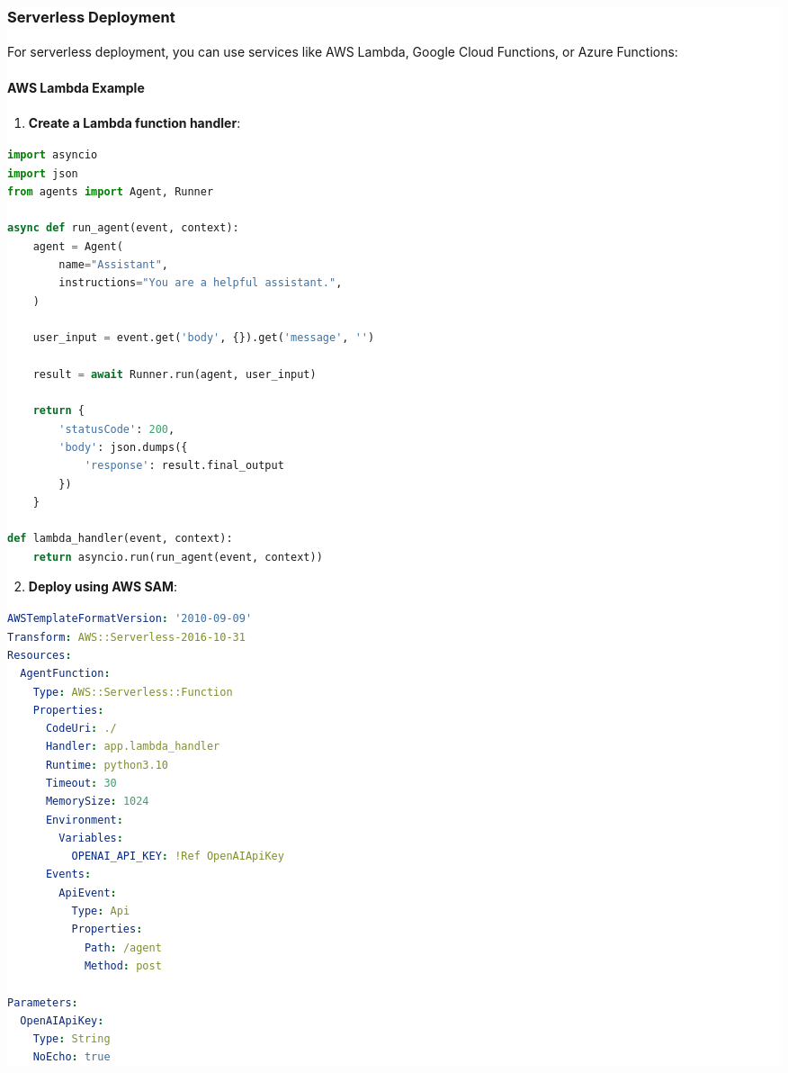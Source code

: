 ### Serverless Deployment

For serverless deployment, you can use services like AWS Lambda, Google Cloud Functions, or Azure Functions:

#### AWS Lambda Example

1. **Create a Lambda function handler**:

```python
import asyncio
import json
from agents import Agent, Runner

async def run_agent(event, context):
    agent = Agent(
        name="Assistant",
        instructions="You are a helpful assistant.",
    )
    
    user_input = event.get('body', {}).get('message', '')
    
    result = await Runner.run(agent, user_input)
    
    return {
        'statusCode': 200,
        'body': json.dumps({
            'response': result.final_output
        })
    }

def lambda_handler(event, context):
    return asyncio.run(run_agent(event, context))
```

2. **Deploy using AWS SAM**:

```yaml
AWSTemplateFormatVersion: '2010-09-09'
Transform: AWS::Serverless-2016-10-31
Resources:
  AgentFunction:
    Type: AWS::Serverless::Function
    Properties:
      CodeUri: ./
      Handler: app.lambda_handler
      Runtime: python3.10
      Timeout: 30
      MemorySize: 1024
      Environment:
        Variables:
          OPENAI_API_KEY: !Ref OpenAIApiKey
      Events:
        ApiEvent:
          Type: Api
          Properties:
            Path: /agent
            Method: post

Parameters:
  OpenAIApiKey:
    Type: String
    NoEcho: true
```
